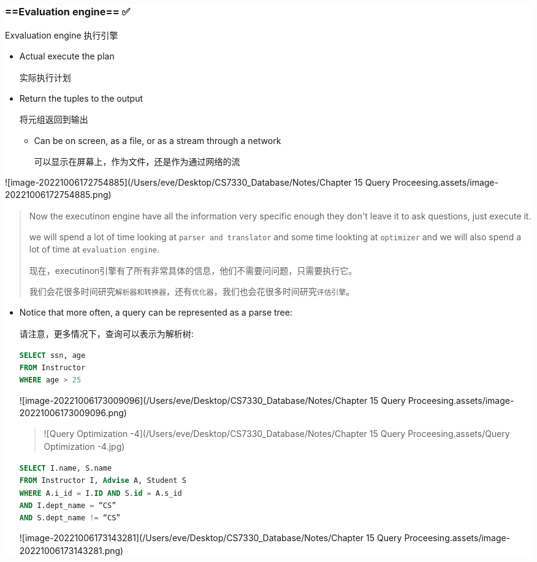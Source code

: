 





### ==Evaluation engine== ✅ 

Exvaluation engine 执行引擎

* Actual execute the plan

  实际执行计划

* Return the tuples to the output 
  
  将元组返回到输出
  
  * Can be on screen, as a file, or as a stream through a network
  
    可以显示在屏幕上，作为文件，还是作为通过网络的流

![image-20221006172754885](/Users/eve/Desktop/CS7330_Database/Notes/Chapter 15 Query Proceesing.assets/image-20221006172754885.png)

> Now the executinon engine have all the information very specific enough they don't leave it to ask questions, just execute it. 
>
> we will spend a lot of time looking at `parser and translator` and some time lookting at `optimizer` and we will also spend a lot of time at `evaluation engine`.
>
> 现在，executinon引擎有了所有非常具体的信息，他们不需要问问题，只需要执行它。
>
> 我们会花很多时间研究`解析器和转换器`，还有`优化器`，我们也会花很多时间研究`评估引擎`。





* Notice that more often, a query can be represented as a parse tree: 

  请注意，更多情况下，查询可以表示为解析树:
  
  ```sql
  SELECT ssn, age
  FROM Instructor
  WHERE age > 25
  ```

  ![image-20221006173009096](/Users/eve/Desktop/CS7330_Database/Notes/Chapter 15 Query Proceesing.assets/image-20221006173009096.png)

  >![Query Optimization -4](/Users/eve/Desktop/CS7330_Database/Notes/Chapter 15 Query Proceesing.assets/Query Optimization -4.jpg)
  
  ```sql
  SELECT I.name, S.name
  FROM Instructor I, Advise A, Student S
  WHERE A.i_id = I.ID AND S.id = A.s_id 
  AND I.dept_name = “CS” 
  AND S.dept_name != “CS”
  ```
  
  ![image-20221006173143281](/Users/eve/Desktop/CS7330_Database/Notes/Chapter 15 Query Proceesing.assets/image-20221006173143281.png)
